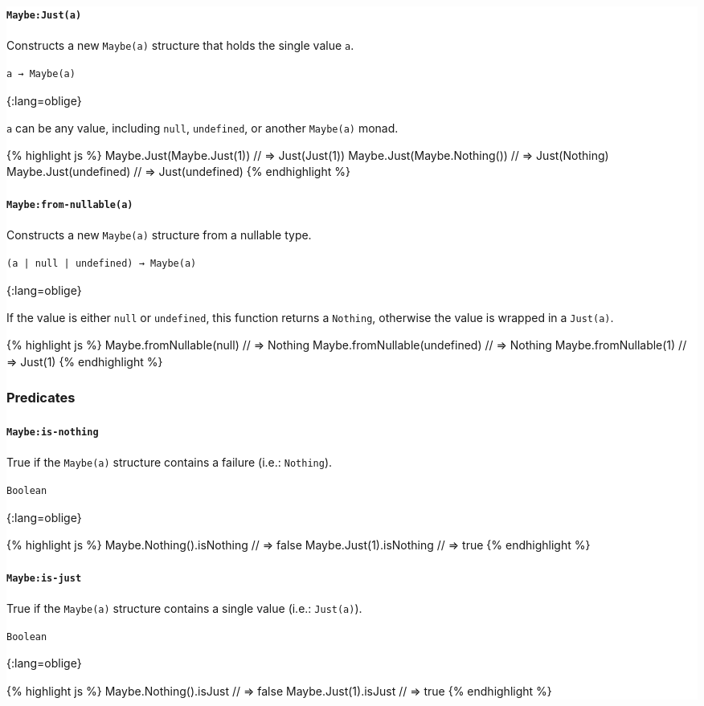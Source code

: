 
#### `Maybe:Just(a)`

Constructs a new `Maybe(a)` structure that holds the single value `a`.

    a → Maybe(a)
{:lang=oblige}

`a` can be any value, including `null`, `undefined`, or another `Maybe(a)`
monad.

{% highlight js %}
Maybe.Just(Maybe.Just(1))       // => Just(Just(1))
Maybe.Just(Maybe.Nothing())     // => Just(Nothing)
Maybe.Just(undefined)           // => Just(undefined)
{% endhighlight %}


#### `Maybe:from-nullable(a)`

Constructs a new `Maybe(a)` structure from a nullable type.

    (a | null | undefined) → Maybe(a)
{:lang=oblige}

If the value is either `null` or `undefined`, this function returns a
`Nothing`, otherwise the value is wrapped in a `Just(a)`.

{% highlight js %}
Maybe.fromNullable(null)        // => Nothing
Maybe.fromNullable(undefined)   // => Nothing
Maybe.fromNullable(1)           // => Just(1)
{% endhighlight %}


### Predicates

#### `Maybe:is-nothing`

True if the `Maybe(a)` structure contains a failure (i.e.: `Nothing`).

    Boolean
{:lang=oblige}

{% highlight js %}
Maybe.Nothing().isNothing       // => false
Maybe.Just(1).isNothing         // => true
{% endhighlight %}

#### `Maybe:is-just`

True if the `Maybe(a)` structure contains a single value (i.e.: `Just(a)`).

    Boolean
{:lang=oblige}

{% highlight js %}
Maybe.Nothing().isJust          // => false
Maybe.Just(1).isJust            // => true
{% endhighlight %}
